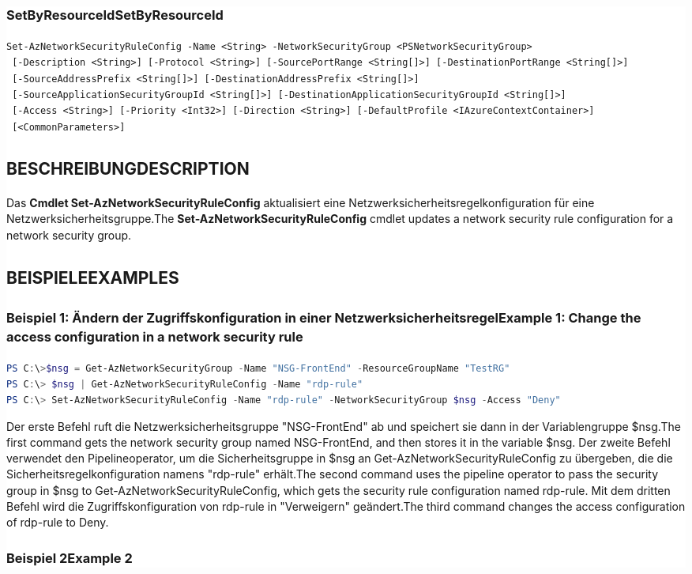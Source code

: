 ### <span data-ttu-id="66260-106">SetByResourceId</span><span class="sxs-lookup"><span data-stu-id="66260-106">SetByResourceId</span></span>
```
Set-AzNetworkSecurityRuleConfig -Name <String> -NetworkSecurityGroup <PSNetworkSecurityGroup>
 [-Description <String>] [-Protocol <String>] [-SourcePortRange <String[]>] [-DestinationPortRange <String[]>]
 [-SourceAddressPrefix <String[]>] [-DestinationAddressPrefix <String[]>]
 [-SourceApplicationSecurityGroupId <String[]>] [-DestinationApplicationSecurityGroupId <String[]>]
 [-Access <String>] [-Priority <Int32>] [-Direction <String>] [-DefaultProfile <IAzureContextContainer>]
 [<CommonParameters>]
```

## <span data-ttu-id="66260-107">BESCHREIBUNG</span><span class="sxs-lookup"><span data-stu-id="66260-107">DESCRIPTION</span></span>
<span data-ttu-id="66260-108">Das **Cmdlet Set-AzNetworkSecurityRuleConfig** aktualisiert eine Netzwerksicherheitsregelkonfiguration für eine Netzwerksicherheitsgruppe.</span><span class="sxs-lookup"><span data-stu-id="66260-108">The **Set-AzNetworkSecurityRuleConfig** cmdlet updates a network security rule configuration for a network security group.</span></span>

## <span data-ttu-id="66260-109">BEISPIELE</span><span class="sxs-lookup"><span data-stu-id="66260-109">EXAMPLES</span></span>

### <span data-ttu-id="66260-110">Beispiel 1: Ändern der Zugriffskonfiguration in einer Netzwerksicherheitsregel</span><span class="sxs-lookup"><span data-stu-id="66260-110">Example 1: Change the access configuration in a network security rule</span></span>
```powershell
PS C:\>$nsg = Get-AzNetworkSecurityGroup -Name "NSG-FrontEnd" -ResourceGroupName "TestRG"
PS C:\> $nsg | Get-AzNetworkSecurityRuleConfig -Name "rdp-rule"
PS C:\> Set-AzNetworkSecurityRuleConfig -Name "rdp-rule" -NetworkSecurityGroup $nsg -Access "Deny"
```

<span data-ttu-id="66260-111">Der erste Befehl ruft die Netzwerksicherheitsgruppe "NSG-FrontEnd" ab und speichert sie dann in der Variablengruppe $nsg.</span><span class="sxs-lookup"><span data-stu-id="66260-111">The first command gets the network security group named NSG-FrontEnd, and then stores it in the variable $nsg.</span></span>
<span data-ttu-id="66260-112">Der zweite Befehl verwendet den Pipelineoperator, um die Sicherheitsgruppe in $nsg an Get-AzNetworkSecurityRuleConfig zu übergeben, die die Sicherheitsregelkonfiguration namens "rdp-rule" erhält.</span><span class="sxs-lookup"><span data-stu-id="66260-112">The second command uses the pipeline operator to pass the security group in $nsg to Get-AzNetworkSecurityRuleConfig, which gets the security rule configuration named rdp-rule.</span></span>
<span data-ttu-id="66260-113">Mit dem dritten Befehl wird die Zugriffskonfiguration von rdp-rule in "Verweigern" geändert.</span><span class="sxs-lookup"><span data-stu-id="66260-113">The third command changes the access configuration of rdp-rule to Deny.</span></span>

### <span data-ttu-id="66260-114">Beispiel 2</span><span class="sxs-lookup"><span data-stu-id="66260-114">Example 2</span></span>
